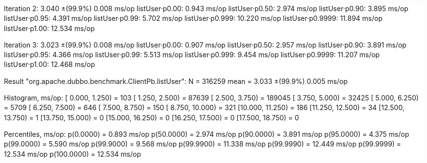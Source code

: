 Iteration   2: 3.040 ±(99.9%) 0.008 ms/op
                 listUser·p0.00:   0.943 ms/op
                 listUser·p0.50:   2.974 ms/op
                 listUser·p0.90:   3.895 ms/op
                 listUser·p0.95:   4.391 ms/op
                 listUser·p0.99:   5.702 ms/op
                 listUser·p0.999:  10.220 ms/op
                 listUser·p0.9999: 11.894 ms/op
                 listUser·p1.00:   12.534 ms/op

Iteration   3: 3.023 ±(99.9%) 0.008 ms/op
                 listUser·p0.00:   0.907 ms/op
                 listUser·p0.50:   2.957 ms/op
                 listUser·p0.90:   3.891 ms/op
                 listUser·p0.95:   4.366 ms/op
                 listUser·p0.99:   5.513 ms/op
                 listUser·p0.999:  9.454 ms/op
                 listUser·p0.9999: 11.207 ms/op
                 listUser·p1.00:   12.468 ms/op



Result "org.apache.dubbo.benchmark.ClientPb.listUser":
  N = 316259
  mean =      3.033 ±(99.9%) 0.005 ms/op

  Histogram, ms/op:
    [ 0.000,  1.250) = 103 
    [ 1.250,  2.500) = 87639 
    [ 2.500,  3.750) = 189045 
    [ 3.750,  5.000) = 32425 
    [ 5.000,  6.250) = 5709 
    [ 6.250,  7.500) = 646 
    [ 7.500,  8.750) = 150 
    [ 8.750, 10.000) = 321 
    [10.000, 11.250) = 186 
    [11.250, 12.500) = 34 
    [12.500, 13.750) = 1 
    [13.750, 15.000) = 0 
    [15.000, 16.250) = 0 
    [16.250, 17.500) = 0 
    [17.500, 18.750) = 0 

  Percentiles, ms/op:
      p(0.0000) =      0.893 ms/op
     p(50.0000) =      2.974 ms/op
     p(90.0000) =      3.891 ms/op
     p(95.0000) =      4.375 ms/op
     p(99.0000) =      5.590 ms/op
     p(99.9000) =      9.568 ms/op
     p(99.9900) =     11.338 ms/op
     p(99.9990) =     12.449 ms/op
     p(99.9999) =     12.534 ms/op
    p(100.0000) =     12.534 ms/op
